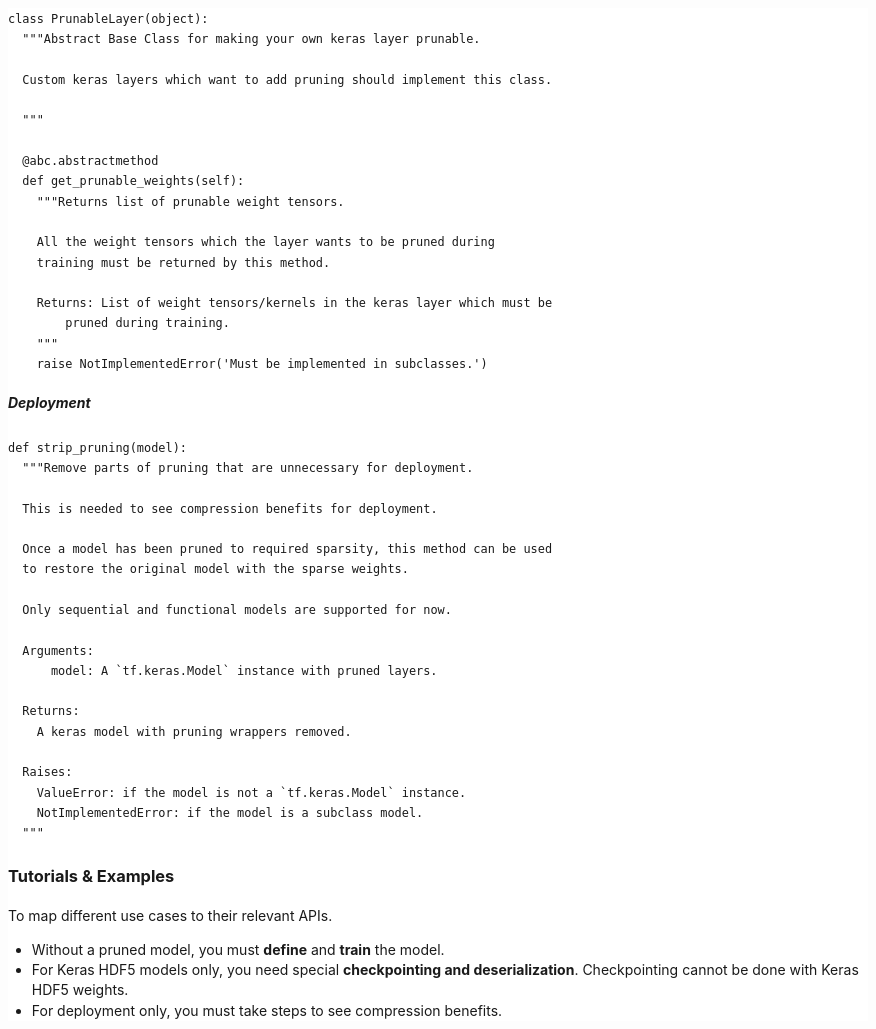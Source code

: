 ```
class PrunableLayer(object):
  """Abstract Base Class for making your own keras layer prunable.

  Custom keras layers which want to add pruning should implement this class.

  """

  @abc.abstractmethod
  def get_prunable_weights(self):
    """Returns list of prunable weight tensors.

    All the weight tensors which the layer wants to be pruned during
    training must be returned by this method.

    Returns: List of weight tensors/kernels in the keras layer which must be
        pruned during training.
    """
    raise NotImplementedError('Must be implemented in subclasses.')
```

##### Deployment

```
def strip_pruning(model):
  """Remove parts of pruning that are unnecessary for deployment.

  This is needed to see compression benefits for deployment.

  Once a model has been pruned to required sparsity, this method can be used
  to restore the original model with the sparse weights.

  Only sequential and functional models are supported for now.

  Arguments:
      model: A `tf.keras.Model` instance with pruned layers.

  Returns:
    A keras model with pruning wrappers removed.

  Raises:
    ValueError: if the model is not a `tf.keras.Model` instance.
    NotImplementedError: if the model is a subclass model.
  """
```

### Tutorials & Examples

To map different use cases to their relevant APIs.

*   Without a pruned model, you must **define** and **train** the model.
*   For Keras HDF5 models only, you need special **checkpointing and
    deserialization**. Checkpointing cannot be done with Keras HDF5 weights.
*   For deployment only, you must take steps to see compression benefits.
